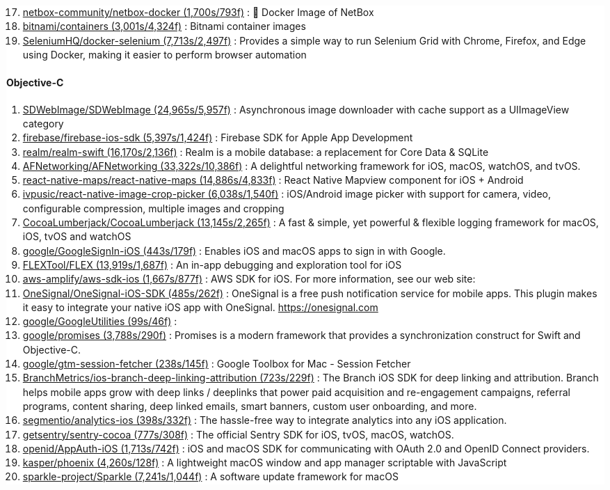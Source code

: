 17. [netbox-community/netbox-docker (1,700s/793f)](https://github.com/netbox-community/netbox-docker) : 🐳 Docker Image of NetBox
18. [bitnami/containers (3,001s/4,324f)](https://github.com/bitnami/containers) : Bitnami container images
19. [SeleniumHQ/docker-selenium (7,713s/2,497f)](https://github.com/SeleniumHQ/docker-selenium) : Provides a simple way to run Selenium Grid with Chrome, Firefox, and Edge using Docker, making it easier to perform browser automation

#### Objective-C
1. [SDWebImage/SDWebImage (24,965s/5,957f)](https://github.com/SDWebImage/SDWebImage) : Asynchronous image downloader with cache support as a UIImageView category
2. [firebase/firebase-ios-sdk (5,397s/1,424f)](https://github.com/firebase/firebase-ios-sdk) : Firebase SDK for Apple App Development
3. [realm/realm-swift (16,170s/2,136f)](https://github.com/realm/realm-swift) : Realm is a mobile database: a replacement for Core Data & SQLite
4. [AFNetworking/AFNetworking (33,322s/10,386f)](https://github.com/AFNetworking/AFNetworking) : A delightful networking framework for iOS, macOS, watchOS, and tvOS.
5. [react-native-maps/react-native-maps (14,886s/4,833f)](https://github.com/react-native-maps/react-native-maps) : React Native Mapview component for iOS + Android
6. [ivpusic/react-native-image-crop-picker (6,038s/1,540f)](https://github.com/ivpusic/react-native-image-crop-picker) : iOS/Android image picker with support for camera, video, configurable compression, multiple images and cropping
7. [CocoaLumberjack/CocoaLumberjack (13,145s/2,265f)](https://github.com/CocoaLumberjack/CocoaLumberjack) : A fast & simple, yet powerful & flexible logging framework for macOS, iOS, tvOS and watchOS
8. [google/GoogleSignIn-iOS (443s/179f)](https://github.com/google/GoogleSignIn-iOS) : Enables iOS and macOS apps to sign in with Google.
9. [FLEXTool/FLEX (13,919s/1,687f)](https://github.com/FLEXTool/FLEX) : An in-app debugging and exploration tool for iOS
10. [aws-amplify/aws-sdk-ios (1,667s/877f)](https://github.com/aws-amplify/aws-sdk-ios) : AWS SDK for iOS. For more information, see our web site:
11. [OneSignal/OneSignal-iOS-SDK (485s/262f)](https://github.com/OneSignal/OneSignal-iOS-SDK) : OneSignal is a free push notification service for mobile apps. This plugin makes it easy to integrate your native iOS app with OneSignal. https://onesignal.com
12. [google/GoogleUtilities (99s/46f)](https://github.com/google/GoogleUtilities) : 
13. [google/promises (3,788s/290f)](https://github.com/google/promises) : Promises is a modern framework that provides a synchronization construct for Swift and Objective-C.
14. [google/gtm-session-fetcher (238s/145f)](https://github.com/google/gtm-session-fetcher) : Google Toolbox for Mac - Session Fetcher
15. [BranchMetrics/ios-branch-deep-linking-attribution (723s/229f)](https://github.com/BranchMetrics/ios-branch-deep-linking-attribution) : The Branch iOS SDK for deep linking and attribution. Branch helps mobile apps grow with deep links / deeplinks that power paid acquisition and re-engagement campaigns, referral programs, content sharing, deep linked emails, smart banners, custom user onboarding, and more.
16. [segmentio/analytics-ios (398s/332f)](https://github.com/segmentio/analytics-ios) : The hassle-free way to integrate analytics into any iOS application.
17. [getsentry/sentry-cocoa (777s/308f)](https://github.com/getsentry/sentry-cocoa) : The official Sentry SDK for iOS, tvOS, macOS, watchOS.
18. [openid/AppAuth-iOS (1,713s/742f)](https://github.com/openid/AppAuth-iOS) : iOS and macOS SDK for communicating with OAuth 2.0 and OpenID Connect providers.
19. [kasper/phoenix (4,260s/128f)](https://github.com/kasper/phoenix) : A lightweight macOS window and app manager scriptable with JavaScript
20. [sparkle-project/Sparkle (7,241s/1,044f)](https://github.com/sparkle-project/Sparkle) : A software update framework for macOS
